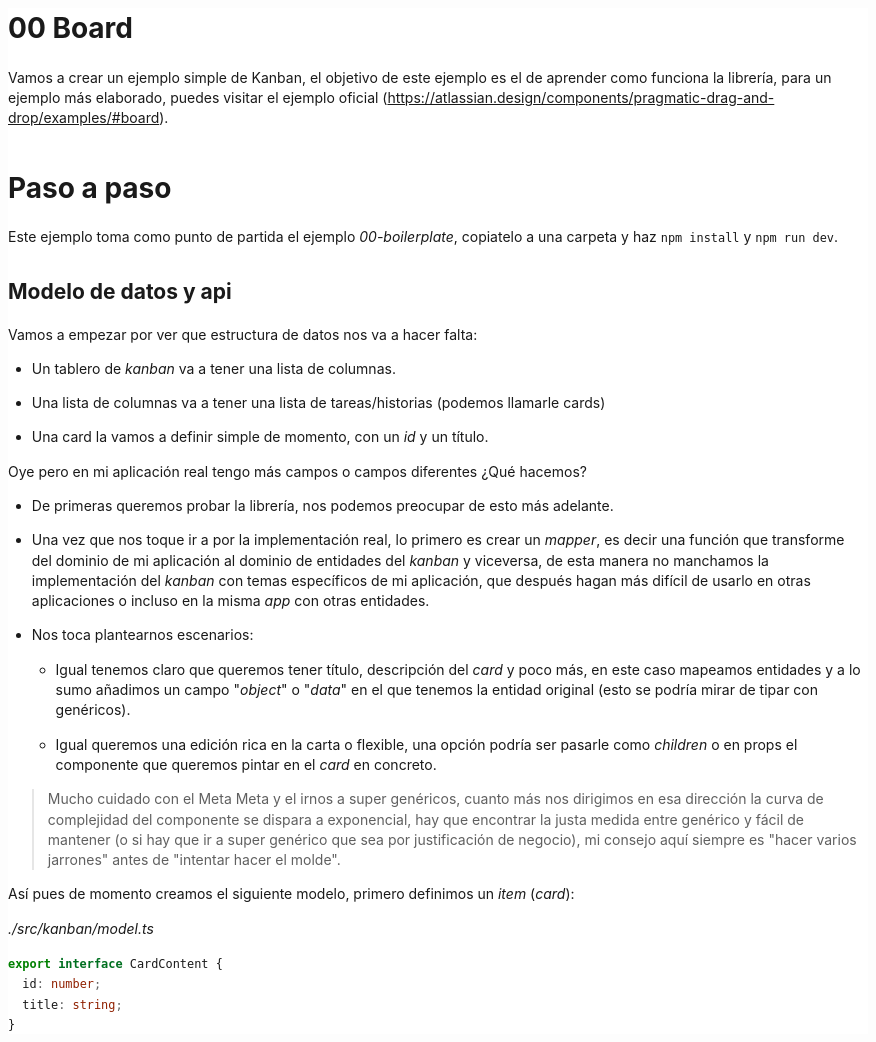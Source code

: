 # 00 Board

Vamos a crear un ejemplo simple de Kanban, el objetivo de este ejemplo es el de aprender como funciona la librería, para un ejemplo más elaborado, puedes visitar el ejemplo oficial (https://atlassian.design/components/pragmatic-drag-and-drop/examples/#board).

# Paso a paso

Este ejemplo toma como punto de partida el ejemplo _00-boilerplate_, copiatelo a una carpeta y haz `npm install` y `npm run dev`.


## Modelo de datos y api

Vamos a empezar por ver que estructura de datos nos va a hacer falta:

- Un tablero de _kanban_ va a tener una lista de columnas.

- Una lista de columnas va a tener una lista de tareas/historias (podemos llamarle
  cards)

- Una card la vamos a definir simple de momento, con un _id_ y un título.

Oye pero en mi aplicación real tengo más campos o campos diferentes ¿Qué hacemos?

- De primeras queremos probar la librería, nos podemos preocupar de esto
  más adelante.

- Una vez que nos toque ir a por la implementación real, lo primero es crear un _mapper_, es decir una función que transforme del dominio de mi aplicación al dominio de entidades del _kanban_ y viceversa, de esta manera no manchamos la implementación del _kanban_ con temas específicos de mi aplicación, que después hagan más difícil de usarlo en otras aplicaciones o incluso en la misma _app_ con otras entidades.

- Nos toca plantearnos escenarios:

  - Igual tenemos claro que queremos tener título, descripción del _card_ y poco más, en este caso mapeamos entidades y a lo sumo añadimos un campo "_object_" o "_data_" en el que tenemos la entidad original (esto se podría mirar de tipar con genéricos).

  - Igual queremos una edición rica en la carta o flexible, una opción podría ser pasarle como _children_ o en props el componente que queremos pintar en el _card_ en concreto.

> Mucho cuidado con el Meta Meta y el irnos a super genéricos, cuanto más nos
> dirigimos en esa dirección la curva de complejidad del componente se dispara a
> exponencial, hay que encontrar la justa medida entre genérico y fácil de
> mantener (o si hay que ir a super genérico que sea por justificación de negocio),
> mi consejo aquí siempre es "hacer varios jarrones" antes de "intentar hacer el
> molde".

Así pues de momento creamos el siguiente modelo, primero definimos un _item_ (_card_):

_./src/kanban/model.ts_

```ts
export interface CardContent {
  id: number;
  title: string;
}
```
